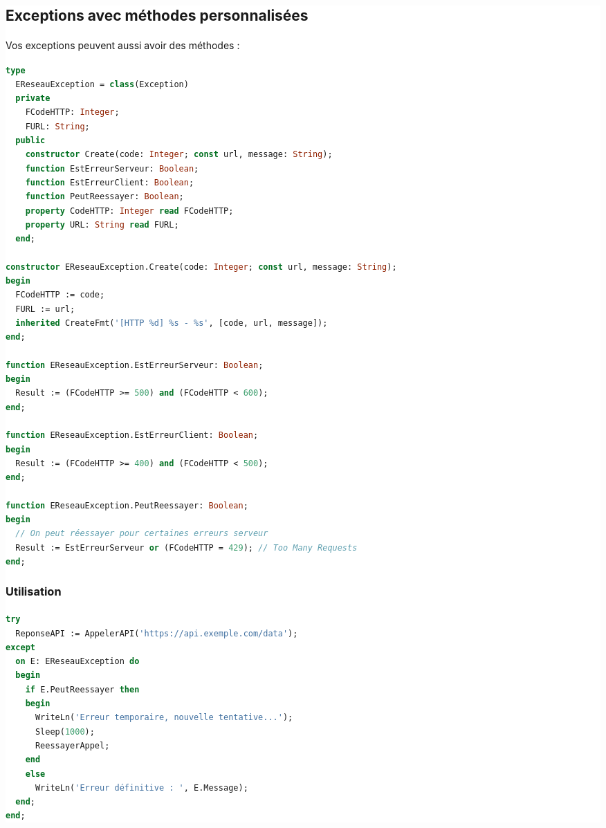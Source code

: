 
## Exceptions avec méthodes personnalisées

Vos exceptions peuvent aussi avoir des méthodes :

```pascal
type
  EReseauException = class(Exception)
  private
    FCodeHTTP: Integer;
    FURL: String;
  public
    constructor Create(code: Integer; const url, message: String);
    function EstErreurServeur: Boolean;
    function EstErreurClient: Boolean;
    function PeutReessayer: Boolean;
    property CodeHTTP: Integer read FCodeHTTP;
    property URL: String read FURL;
  end;

constructor EReseauException.Create(code: Integer; const url, message: String);
begin
  FCodeHTTP := code;
  FURL := url;
  inherited CreateFmt('[HTTP %d] %s - %s', [code, url, message]);
end;

function EReseauException.EstErreurServeur: Boolean;
begin
  Result := (FCodeHTTP >= 500) and (FCodeHTTP < 600);
end;

function EReseauException.EstErreurClient: Boolean;
begin
  Result := (FCodeHTTP >= 400) and (FCodeHTTP < 500);
end;

function EReseauException.PeutReessayer: Boolean;
begin
  // On peut réessayer pour certaines erreurs serveur
  Result := EstErreurServeur or (FCodeHTTP = 429); // Too Many Requests
end;
```

### Utilisation

```pascal
try
  ReponseAPI := AppelerAPI('https://api.exemple.com/data');
except
  on E: EReseauException do
  begin
    if E.PeutReessayer then
    begin
      WriteLn('Erreur temporaire, nouvelle tentative...');
      Sleep(1000);
      ReessayerAppel;
    end
    else
      WriteLn('Erreur définitive : ', E.Message);
  end;
end;
```

